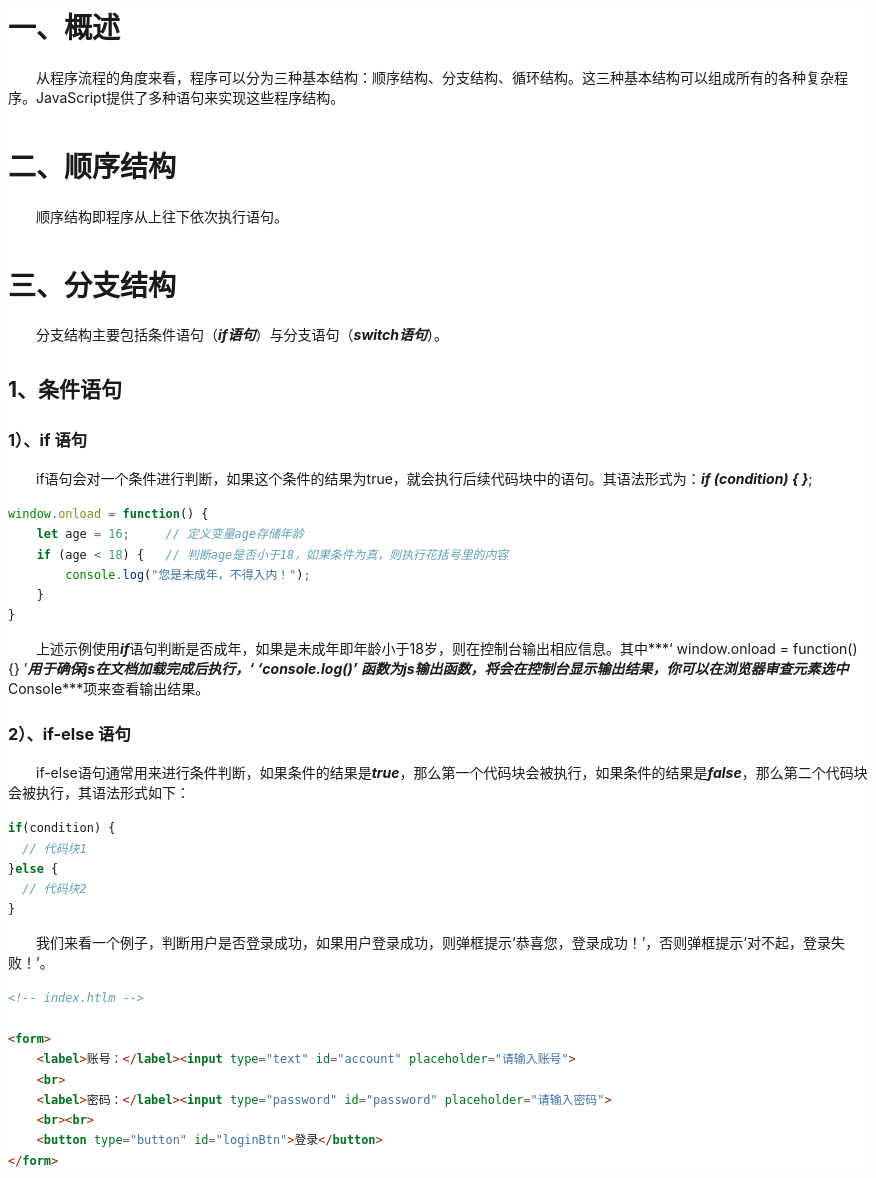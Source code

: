 # 一、概述

  从程序流程的角度来看，程序可以分为三种基本结构：顺序结构、分支结构、循环结构。这三种基本结构可以组成所有的各种复杂程序。JavaScript提供了多种语句来实现这些程序结构。

# 二、顺序结构

  顺序结构即程序从上往下依次执行语句。

# 三、分支结构

  分支结构主要包括条件语句（***if语句***）与分支语句（***switch语句***）。

## 1、条件语句

### 1）、if 语句

  if语句会对一个条件进行判断，如果这个条件的结果为true，就会执行后续代码块中的语句。其语法形式为：***if (condition) { }***;

```javascript
window.onload = function() {
	let age = 16;     // 定义变量age存储年龄
	if (age < 18) {   // 判断age是否小于18，如果条件为真，则执行花括号里的内容
		console.log("您是未成年，不得入内！");
	}
}
```

  上述示例使用***if***语句判断是否成年，如果是未成年即年龄小于18岁，则在控制台输出相应信息。其中***‘ window.onload = function(){} ’***用于确保js在文档加载完成后执行，‘ ***‘console.log()’*** 函数为js输出函数，将会在控制台显示输出结果，你可以在浏览器审查元素选中***Console***项来查看输出结果。

 ### 2）、if-else 语句

  if-else语句通常用来进行条件判断，如果条件的结果是***true***，那么第一个代码块会被执行，如果条件的结果是***false***，那么第二个代码块会被执行，其语法形式如下：

```javascript
if(condition) {
  // 代码块1
}else {
  // 代码块2
}
```

  我们来看一个例子，判断用户是否登录成功，如果用户登录成功，则弹框提示‘恭喜您，登录成功！’，否则弹框提示‘对不起，登录失败！’。

```html
<!-- index.htlm -->

<form>
	<label>账号：</label><input type="text" id="account" placeholder="请输入账号">
	<br>
	<label>密码：</label><input type="password" id="password" placeholder="请输入密码">
	<br><br>
	<button type="button" id="loginBtn">登录</button>
</form>
```
